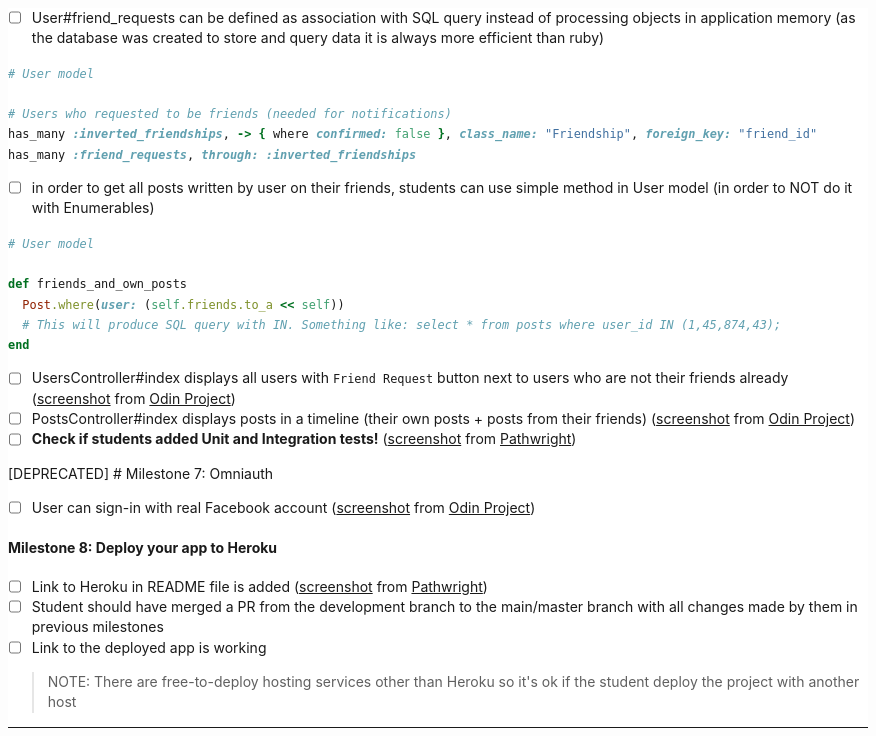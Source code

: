 - [ ] User#friend_requests can be defined as association with SQL query instead of processing objects in application memory (as the database was created to store and query data it is always more efficient than ruby)

```ruby
# User model

# Users who requested to be friends (needed for notifications)
has_many :inverted_friendships, -> { where confirmed: false }, class_name: "Friendship", foreign_key: "friend_id"
has_many :friend_requests, through: :inverted_friendships
```

- [ ] in order to get all posts written by user on their friends, students can use simple method in User model (in order to NOT do it with Enumerables)

```ruby
# User model

def friends_and_own_posts
  Post.where(user: (self.friends.to_a << self))
  # This will produce SQL query with IN. Something like: select * from posts where user_id IN (1,45,874,43);
end
```

- [ ] UsersController#index displays all users with `Friend Request` button next to users who are not their friends already ([screenshot](https://gitlab.com/microverse/guides/projects/requirements_screenshots/raw/master/images/rails/final_project/milestone3/userctr.png) from [Odin Project](https://www.theodinproject.com/courses/ruby-on-rails/lessons/final-project))
- [ ] PostsController#index displays posts in a timeline (their own posts + posts from their friends) ([screenshot](https://gitlab.com/microverse/guides/projects/requirements_screenshots/raw/master/images/rails/final_project/timeline.png) from [Odin Project](https://www.theodinproject.com/courses/ruby-on-rails/lessons/final-project))
- [ ] **Check if students added Unit and Integration tests!** ([screenshot](https://gitlab.com/microverse/guides/projects/requirements_screenshots/raw/master/images/rails/final_project/tests.png) from [Pathwright](https://microverse.pathwright.com/library/fast-track-curriculum/69047/path/step/49736080/))

[DEPRECATED] # Milestone 7: Omniauth

- [ ] User can sign-in with real Facebook account ([screenshot](https://gitlab.com/microverse/guides/projects/requirements_screenshots/raw/master/images/rails/final_project/milestone2/omniauth.png) from [Odin Project](https://www.theodinproject.com/courses/ruby-on-rails/lessons/final-project))

#### Milestone 8: Deploy your app to Heroku

- [ ] Link to Heroku in README file is added ([screenshot](https://gitlab.com/microverse/guides/projects/requirements_screenshots/raw/master/images/rails/final_project/heroku.png) from [Pathwright](https://microverse.pathwright.com/library/fast-track-curriculum/69047/path/step/49736080/))
- [ ] Student should have merged a PR from the development branch to the main/master branch with all changes made by them in previous milestones
- [ ] Link to the deployed app is working

> NOTE: There are free-to-deploy hosting services other than Heroku so it's ok if the student deploy the project with another host

---